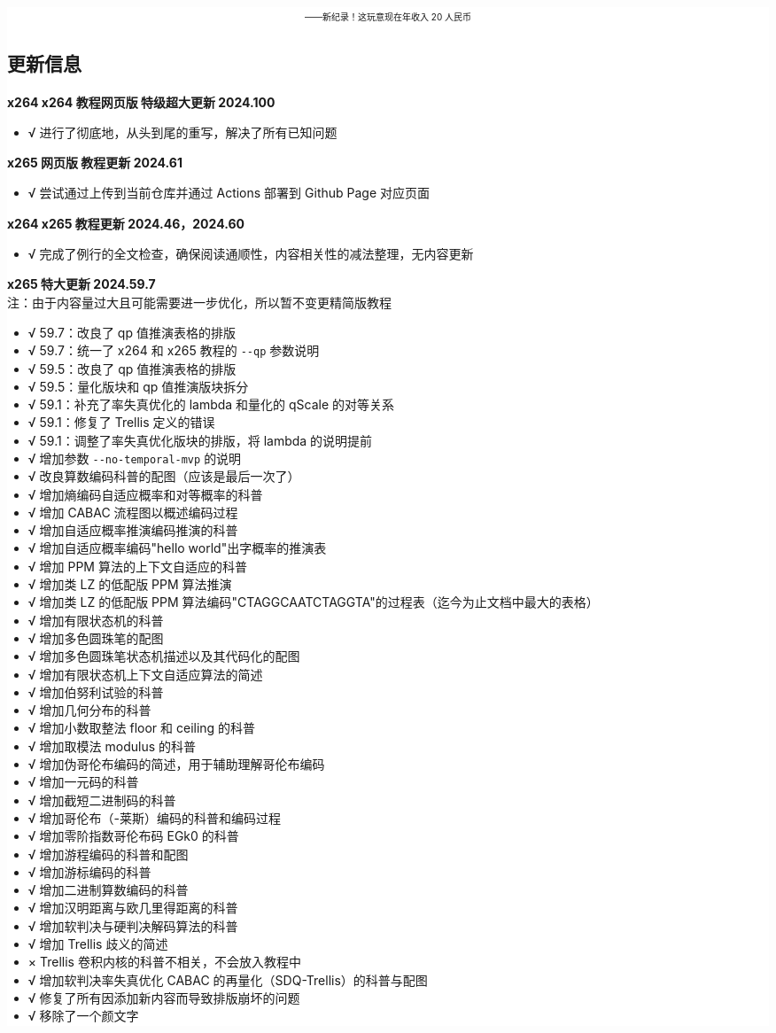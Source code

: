 <p align="center"><font size=1>——新纪录！这玩意现在年收入 20 人民币</font></p>

## 更新信息

**x264 x264 教程网页版 特级超大更新 2024.100**<br>
<ul>
    <li>√ 进行了彻底地，从头到尾的重写，解决了所有已知问题</li>
</ul>

**x265 网页版 教程更新 2024.61**<br>
<ul>
    <li>√ 尝试通过上传到当前仓库并通过 Actions 部署到 Github Page 对应页面</li>
</ul>

**x264 x265 教程更新 2024.46，2024.60**<br>
<ul>
    <li>√ 完成了例行的全文检查，确保阅读通顺性，内容相关性的减法整理，无内容更新</li>
</ul>

**x265 特大更新 2024.59.7**<br>
注：由于内容量过大且可能需要进一步优化，所以暂不变更精简版教程
<ul>
    <li>√ 59.7：改良了 qp 值推演表格的排版</li>
    <li>√ 59.7：统一了 x264 和 x265 教程的 <code>--qp</code> 参数说明</li>
    <li>√ 59.5：改良了 qp 值推演表格的排版</li>
    <li>√ 59.5：量化版块和 qp 值推演版块拆分</li>
    <li>√ 59.1：补充了率失真优化的 lambda 和量化的 qScale 的对等关系</li>
    <li>√ 59.1：修复了 Trellis 定义的错误</li>
    <li>√ 59.1：调整了率失真优化版块的排版，将 lambda 的说明提前</li>
    <li>√ 增加参数 <code>--no-temporal-mvp</code> 的说明</li>
    <li>√ 改良算数编码科普的配图（应该是最后一次了）</li>
    <li>√ 增加熵编码自适应概率和对等概率的科普</li>
    <li>√ 增加 CABAC 流程图以概述编码过程</li>
    <li>√ 增加自适应概率推演编码推演的科普</li>
    <li>√ 增加自适应概率编码"hello world"出字概率的推演表</li>
    <li>√ 增加 PPM 算法的上下文自适应的科普</li>
    <li>√ 增加类 LZ 的低配版 PPM 算法推演</li>
    <li>√ 增加类 LZ 的低配版 PPM 算法编码"CTAGGCAATCTAGGTA"的过程表（迄今为止文档中最大的表格）</li>
    <li>√ 增加有限状态机的科普</li>
    <li>√ 增加多色圆珠笔的配图</li>
    <li>√ 增加多色圆珠笔状态机描述以及其代码化的配图</li>
    <li>√ 增加有限状态机上下文自适应算法的简述</li>
    <li>√ 增加伯努利试验的科普</li>
    <li>√ 增加几何分布的科普</li>
    <li>√ 增加小数取整法 floor 和 ceiling 的科普</li>
    <li>√ 增加取模法 modulus 的科普</li>
    <li>√ 增加伪哥伦布编码的简述，用于辅助理解哥伦布编码</li>
    <li>√ 增加一元码的科普</li>
    <li>√ 增加截短二进制码的科普</li>
    <li>√ 增加哥伦布（-莱斯）编码的科普和编码过程</li>
    <li>√ 增加零阶指数哥伦布码 EGk0 的科普</li>
    <li>√ 增加游程编码的科普和配图</li>
    <li>√ 增加游标编码的科普</li>
    <li>√ 增加二进制算数编码的科普</li>
    <li>√ 增加汉明距离与欧几里得距离的科普</li>
    <li>√ 增加软判决与硬判决解码算法的科普</li>
    <li>√ 增加 Trellis 歧义的简述</li>
    <li>× Trellis 卷积内核的科普不相关，不会放入教程中</li>
    <li>√ 增加软判决率失真优化 CABAC 的再量化（SDQ-Trellis）的科普与配图</li>
    <li>√ 修复了所有因添加新内容而导致排版崩坏的问题</li>
    <li>√ 移除了一个颜文字</li>
</ul>
